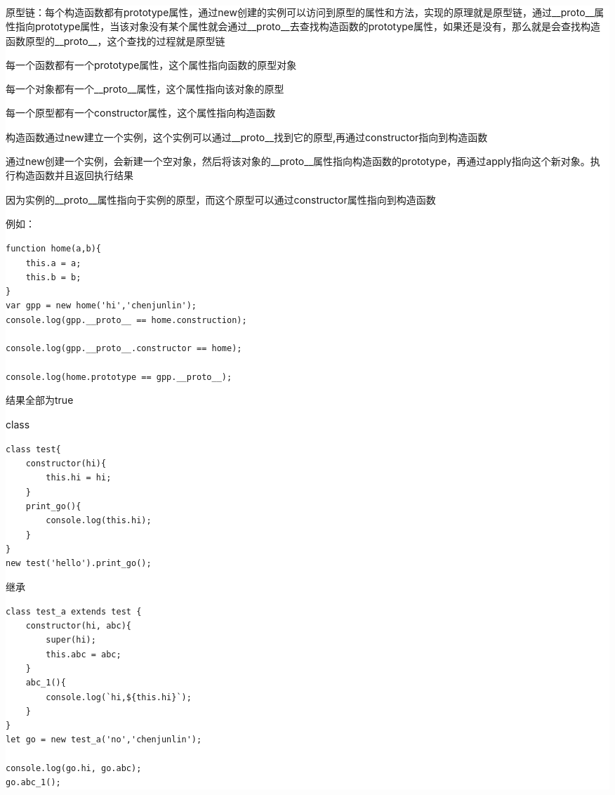 原型链：每个构造函数都有prototype属性，通过new创建的实例可以访问到原型的属性和方法，实现的原理就是原型链，通过__proto__属性指向prototype属性，当该对象没有某个属性就会通过__proto__去查找构造函数的prototype属性，如果还是没有，那么就是会查找构造函数原型的__proto__，这个查找的过程就是原型链

每一个函数都有一个prototype属性，这个属性指向函数的原型对象

每一个对象都有一个__proto__属性，这个属性指向该对象的原型

每一个原型都有一个constructor属性，这个属性指向构造函数

构造函数通过new建立一个实例，这个实例可以通过__proto__找到它的原型,再通过constructor指向到构造函数

通过new创建一个实例，会新建一个空对象，然后将该对象的__proto__属性指向构造函数的prototype，再通过apply指向这个新对象。执行构造函数并且返回执行结果

因为实例的__proto__属性指向于实例的原型，而这个原型可以通过constructor属性指向到构造函数

例如：

    function home(a,b){
        this.a = a;
        this.b = b;
    }
    var gpp = new home('hi','chenjunlin');
    console.log(gpp.__proto__ == home.construction);

    console.log(gpp.__proto__.constructor == home);

    console.log(home.prototype == gpp.__proto__);

结果全部为true



class

    class test{
        constructor(hi){
            this.hi = hi;
        }
        print_go(){
            console.log(this.hi);
        }
    }
    new test('hello').print_go();


继承

    class test_a extends test {
        constructor(hi, abc){
            super(hi);
            this.abc = abc;
        }
        abc_1(){
            console.log(`hi,${this.hi}`);
        }
    }
    let go = new test_a('no','chenjunlin');

    console.log(go.hi, go.abc);
    go.abc_1();

